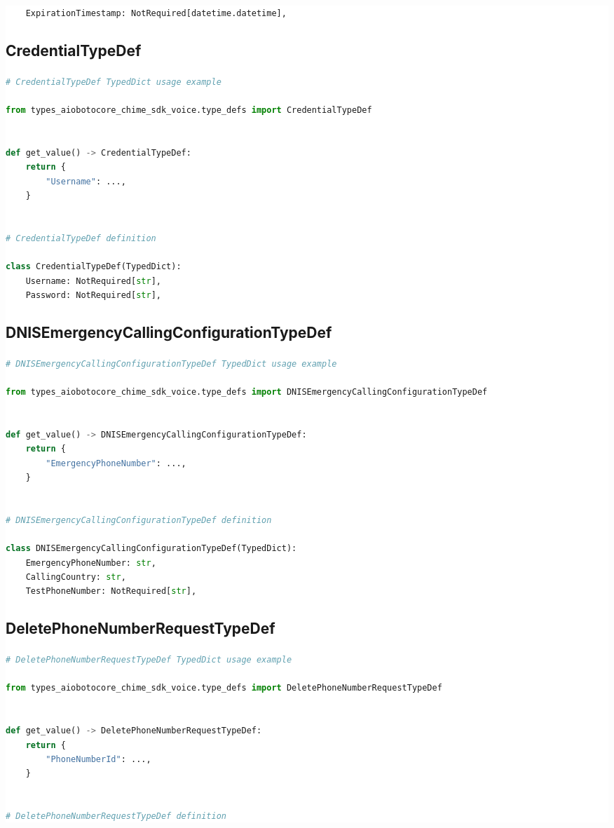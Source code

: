 ```python
    ExpirationTimestamp: NotRequired[datetime.datetime],
```


## CredentialTypeDef

```python
# CredentialTypeDef TypedDict usage example

from types_aiobotocore_chime_sdk_voice.type_defs import CredentialTypeDef


def get_value() -> CredentialTypeDef:
    return {
        "Username": ...,
    }


# CredentialTypeDef definition

class CredentialTypeDef(TypedDict):
    Username: NotRequired[str],
    Password: NotRequired[str],
```


## DNISEmergencyCallingConfigurationTypeDef

```python
# DNISEmergencyCallingConfigurationTypeDef TypedDict usage example

from types_aiobotocore_chime_sdk_voice.type_defs import DNISEmergencyCallingConfigurationTypeDef


def get_value() -> DNISEmergencyCallingConfigurationTypeDef:
    return {
        "EmergencyPhoneNumber": ...,
    }


# DNISEmergencyCallingConfigurationTypeDef definition

class DNISEmergencyCallingConfigurationTypeDef(TypedDict):
    EmergencyPhoneNumber: str,
    CallingCountry: str,
    TestPhoneNumber: NotRequired[str],
```


## DeletePhoneNumberRequestTypeDef

```python
# DeletePhoneNumberRequestTypeDef TypedDict usage example

from types_aiobotocore_chime_sdk_voice.type_defs import DeletePhoneNumberRequestTypeDef


def get_value() -> DeletePhoneNumberRequestTypeDef:
    return {
        "PhoneNumberId": ...,
    }


# DeletePhoneNumberRequestTypeDef definition

```
